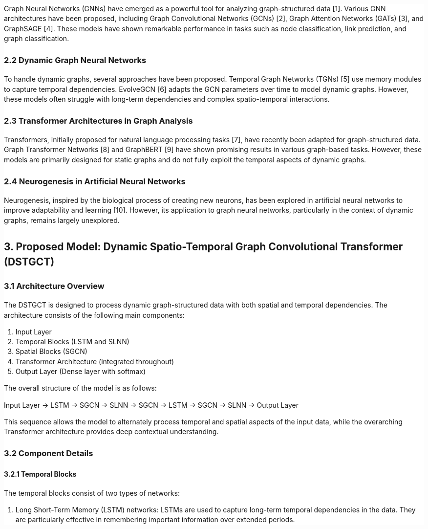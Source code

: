 Graph Neural Networks (GNNs) have emerged as a powerful tool for analyzing graph-structured data [1]. Various GNN architectures have been proposed, including Graph Convolutional Networks (GCNs) [2], Graph Attention Networks (GATs) [3], and GraphSAGE [4]. These models have shown remarkable performance in tasks such as node classification, link prediction, and graph classification.

### 2.2 Dynamic Graph Neural Networks

To handle dynamic graphs, several approaches have been proposed. Temporal Graph Networks (TGNs) [5] use memory modules to capture temporal dependencies. EvolveGCN [6] adapts the GCN parameters over time to model dynamic graphs. However, these models often struggle with long-term dependencies and complex spatio-temporal interactions.

### 2.3 Transformer Architectures in Graph Analysis

Transformers, initially proposed for natural language processing tasks [7], have recently been adapted for graph-structured data. Graph Transformer Networks [8] and GraphBERT [9] have shown promising results in various graph-based tasks. However, these models are primarily designed for static graphs and do not fully exploit the temporal aspects of dynamic graphs.

### 2.4 Neurogenesis in Artificial Neural Networks

Neurogenesis, inspired by the biological process of creating new neurons, has been explored in artificial neural networks to improve adaptability and learning [10]. However, its application to graph neural networks, particularly in the context of dynamic graphs, remains largely unexplored.

## 3. Proposed Model: Dynamic Spatio-Temporal Graph Convolutional Transformer (DSTGCT)

### 3.1 Architecture Overview

The DSTGCT is designed to process dynamic graph-structured data with both spatial and temporal dependencies. The architecture consists of the following main components:

1. Input Layer
2. Temporal Blocks (LSTM and SLNN)
3. Spatial Blocks (SGCN)
4. Transformer Architecture (integrated throughout)
5. Output Layer (Dense layer with softmax)

The overall structure of the model is as follows:

Input Layer → LSTM → SGCN → SLNN → SGCN → LSTM → SGCN → SLNN → Output Layer

This sequence allows the model to alternately process temporal and spatial aspects of the input data, while the overarching Transformer architecture provides deep contextual understanding.

### 3.2 Component Details

#### 3.2.1 Temporal Blocks

The temporal blocks consist of two types of networks:

1. Long Short-Term Memory (LSTM) networks: LSTMs are used to capture long-term temporal dependencies in the data. They are particularly effective in remembering important information over extended periods.
